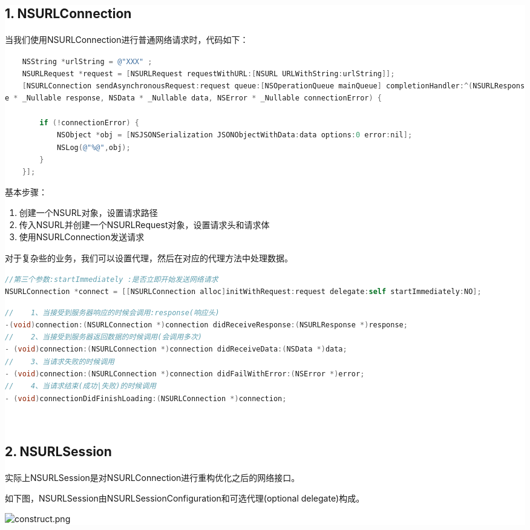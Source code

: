 ## 1. NSURLConnection

当我们使用NSURLConnection进行普通网络请求时，代码如下：

```objective-c
    NSString *urlString = @"XXX" ;
    NSURLRequest *request = [NSURLRequest requestWithURL:[NSURL URLWithString:urlString]];
    [NSURLConnection sendAsynchronousRequest:request queue:[NSOperationQueue mainQueue] completionHandler:^(NSURLResponse * _Nullable response, NSData * _Nullable data, NSError * _Nullable connectionError) {
        
        if (!connectionError) {
            NSObject *obj = [NSJSONSerialization JSONObjectWithData:data options:0 error:nil];
            NSLog(@"%@",obj);
        }
    }];
```

基本步骤：

1. 创建一个NSURL对象，设置请求路径
2. 传入NSURL并创建一个NSURLRequest对象，设置请求头和请求体
3. 使用NSURLConnection发送请求



对于复杂些的业务，我们可以设置代理，然后在对应的代理方法中处理数据。

```objective-c
//第三个参数:startImmediately :是否立即开始发送网络请求
NSURLConnection *connect = [[NSURLConnection alloc]initWithRequest:request delegate:self startImmediately:NO];
```

```objective-c
//    1、当接受到服务器响应的时候会调用:response(响应头)
-(void)connection:(NSURLConnection *)connection didReceiveResponse:(NSURLResponse *)response;
//    2、当接受到服务器返回数据的时候调用(会调用多次)
- (void)connection:(NSURLConnection *)connection didReceiveData:(NSData *)data;
//    3、当请求失败的时候调用
- (void)connection:(NSURLConnection *)connection didFailWithError:(NSError *)error;
//    4、当请求结束(成功|失败)的时候调用
- (void)connectionDidFinishLoading:(NSURLConnection *)connection;

```


<br>


## 2. NSURLSession

实际上NSURLSession是对NSURLConnection进行重构优化之后的网络接口。

如下图，NSURLSession由NSURLSessionConfiguration和可选代理(optional delegate)构成。

![construct.png](http://upload-images.jianshu.io/upload_images/3261360-e2d2ecf056b153e9.png?imageMogr2/auto-orient/strip%7CimageView2/2/w/1240)
